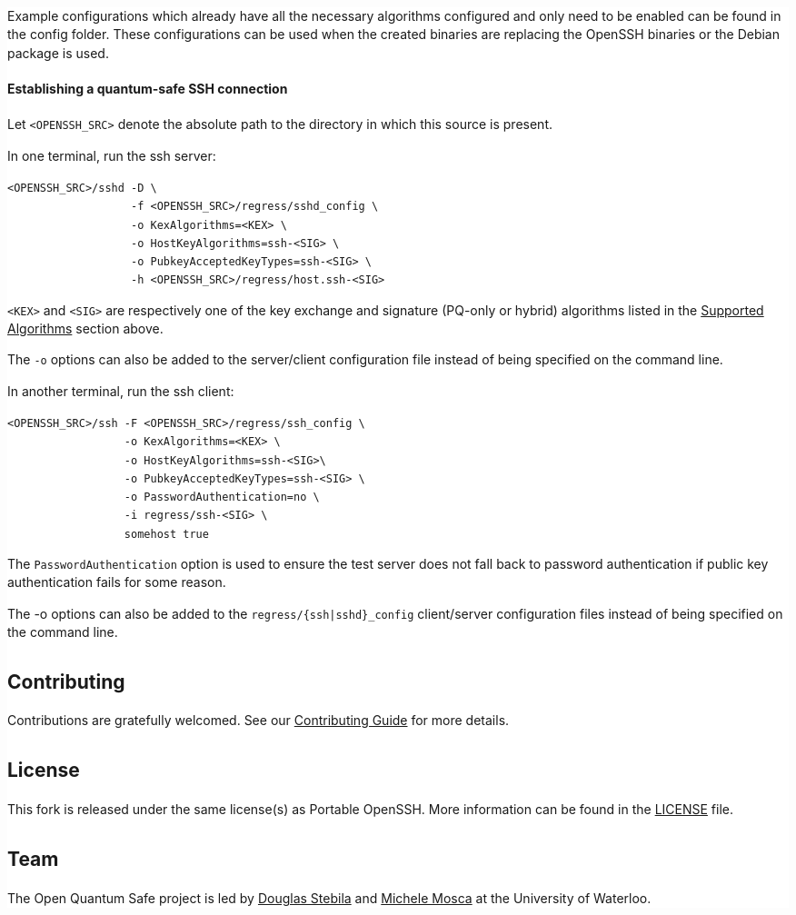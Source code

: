 Example configurations which already have all the necessary algorithms configured and only need to be enabled can be found in the config folder.
These configurations can be used when the created binaries are replacing the OpenSSH binaries or the Debian package is used.

#### Establishing a quantum-safe SSH connection

Let `<OPENSSH_SRC>` denote the absolute path to the directory in which this source is present.

In one terminal, run the ssh server:

	<OPENSSH_SRC>/sshd -D \
	                   -f <OPENSSH_SRC>/regress/sshd_config \
	                   -o KexAlgorithms=<KEX> \
	                   -o HostKeyAlgorithms=ssh-<SIG> \
	                   -o PubkeyAcceptedKeyTypes=ssh-<SIG> \
	                   -h <OPENSSH_SRC>/regress/host.ssh-<SIG>

`<KEX>` and `<SIG>` are respectively one of the key exchange and signature (PQ-only or hybrid) algorithms listed in the [Supported Algorithms](#supported-algorithms) section above.

The `-o` options can also be added to the server/client configuration file instead of being specified on the command line.

In another terminal, run the ssh client:

	<OPENSSH_SRC>/ssh -F <OPENSSH_SRC>/regress/ssh_config \
	                  -o KexAlgorithms=<KEX> \
	                  -o HostKeyAlgorithms=ssh-<SIG>\
	                  -o PubkeyAcceptedKeyTypes=ssh-<SIG> \
	                  -o PasswordAuthentication=no \
	                  -i regress/ssh-<SIG> \
	                  somehost true

The `PasswordAuthentication` option is used to ensure the test server does not fall back to password authentication if public key authentication fails for some reason.

The -o options can also be added to the `regress/{ssh|sshd}_config` client/server configuration files instead of being specified on the command line.

## Contributing

Contributions are gratefully welcomed. See our [Contributing Guide](https://github.com/open-quantum-safe/openssh-portable/wiki/Contributing-Guide) for more details.

## License

This fork is released under the same license(s) as Portable OpenSSH. More information can be found in the [LICENSE](LICENSE) file.

## Team

The Open Quantum Safe project is led by [Douglas Stebila](https://www.douglas.stebila.ca/research/) and [Michele Mosca](http://faculty.iqc.uwaterloo.ca/mmosca/) at the University of Waterloo.
